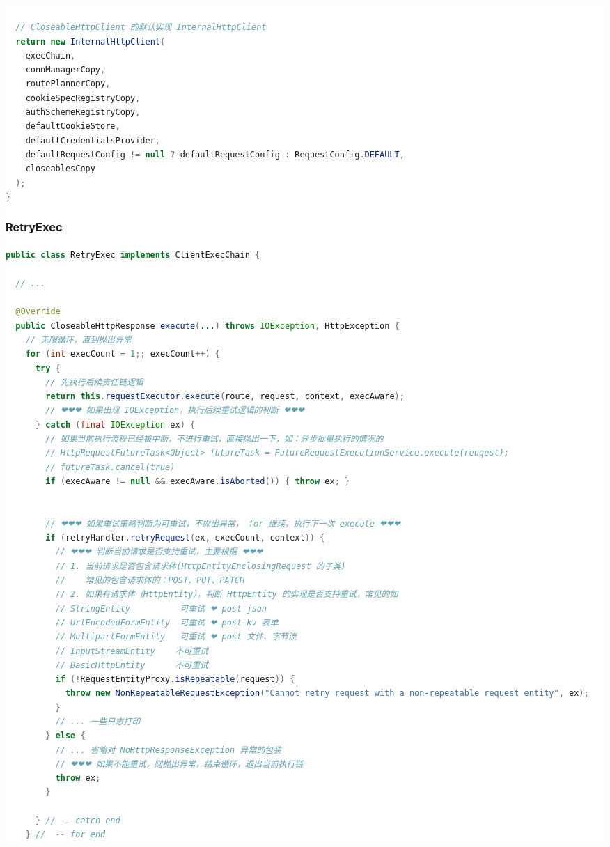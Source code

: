 ```java

  // CloseableHttpClient 的默认实现 InternalHttpClient
  return new InternalHttpClient(
    execChain,
    connManagerCopy,
    routePlannerCopy,
    cookieSpecRegistryCopy,
    authSchemeRegistryCopy,
    defaultCookieStore,
    defaultCredentialsProvider,
    defaultRequestConfig != null ? defaultRequestConfig : RequestConfig.DEFAULT,
    closeablesCopy
  );
}
```

### RetryExec

```java
public class RetryExec implements ClientExecChain {

  // ...

  @Override
  public CloseableHttpResponse execute(...) throws IOException, HttpException {
    // 无限循环，直到抛出异常
    for (int execCount = 1;; execCount++) {
      try {
        // 先执行后续责任链逻辑
        return this.requestExecutor.execute(route, request, context, execAware);
        // ❤❤❤ 如果出现 IOException，执行后续重试逻辑的判断 ❤❤❤ 
      } catch (final IOException ex) {
        // 如果当前执行流程已经被中断，不进行重试，直接抛出一下，如：异步批量执行的情况的
        // HttpRequestFutureTask<Object> futureTask = FutureRequestExecutionService.execute(reuqest);
        // futureTask.cancel(true)
        if (execAware != null && execAware.isAborted()) { throw ex; }


        // ❤❤❤ 如果重试策略判断为可重试，不抛出异常， for 继续，执行下一次 execute ❤❤❤
        if (retryHandler.retryRequest(ex, execCount, context)) {
          // ❤❤❤ 判断当前请求是否支持重试，主要根据 ❤❤❤
          // 1. 当前请求是否包含请求体(HttpEntityEnclosingRequest 的子类)
          //    常见的包含请求体的：POST、PUT、PATCH
          // 2. 如果有请求体（HttpEntity），判断 HttpEntity 的实现是否支持重试，常见的如
          // StringEntity          可重试 ❤ post json 
          // UrlEncodedFormEntity  可重试 ❤ post kv 表单
          // MultipartFormEntity   可重试 ❤ post 文件、字节流
          // InputStreamEntity    不可重试
          // BasicHttpEntity      不可重试
          if (!RequestEntityProxy.isRepeatable(request)) {
            throw new NonRepeatableRequestException("Cannot retry request with a non-repeatable request entity", ex);
          }
          // ... 一些日志打印
        } else {
          // ... 省略对 NoHttpResponseException 异常的包装
          // ❤❤❤ 如果不能重试，则抛出异常，结束循环，退出当前执行链
          throw ex;
        }

      } // -- catch end
    } //  -- for end
```